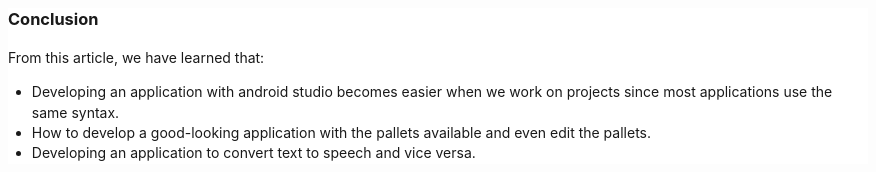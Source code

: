 ### Conclusion
From this article, we have learned that:
* Developing an application with android studio becomes easier when we work on projects since most applications use the same syntax.
* How to develop a good-looking application with the pallets available and even edit the pallets.
* Developing an application to convert text to speech and vice versa.